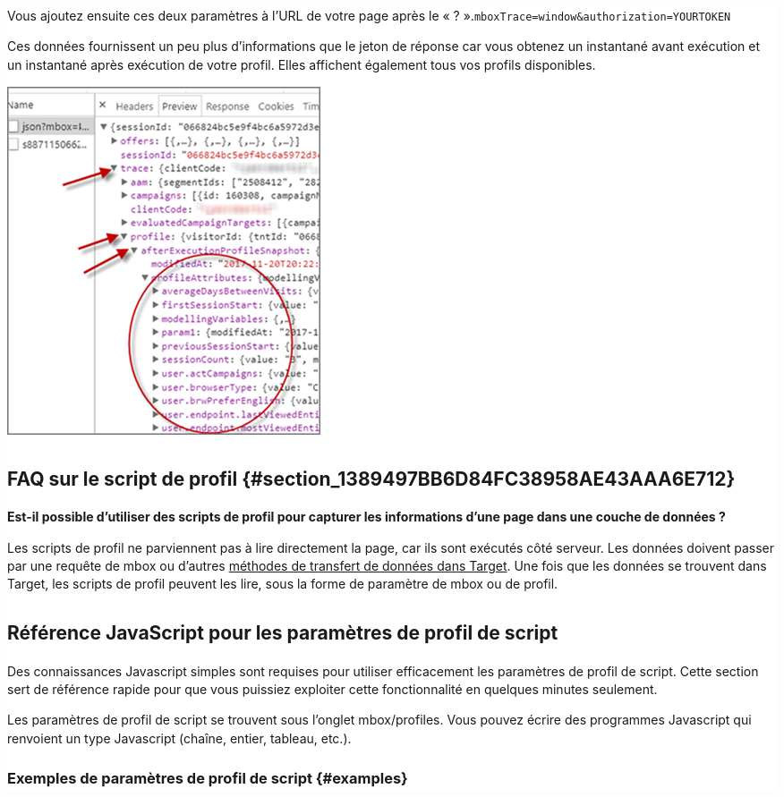    Vous ajoutez ensuite ces deux paramètres à l’URL de votre page après le « ? ».`mboxTrace=window&authorization=YOURTOKEN`

   Ces données fournissent un peu plus d’informations que le jeton de réponse car vous obtenez un instantané avant exécution et un instantané après exécution de votre profil. Elles affichent également tous vos profils disponibles.

   ![](assets/debug_profile_script_2.png)

## FAQ sur le script de profil {#section_1389497BB6D84FC38958AE43AAA6E712}

**Est-il possible d’utiliser des scripts de profil pour capturer les informations d’une page dans une couche de données ?**

Les scripts de profil ne parviennent pas à lire directement la page, car ils sont exécutés côté serveur. Les données doivent passer par une requête de mbox ou d’autres [méthodes de transfert de données dans Target](../../c-implementing-target/c-considerations-before-you-implement-target/c-methods-to-get-data-into-target/methods-to-get-data-into-target.md#concept_0069C0EFB56C4700BB33F2F35C2B9B17). Une fois que les données se trouvent dans Target, les scripts de profil peuvent les lire, sous la forme de paramètre de mbox ou de profil.

## Référence JavaScript pour les paramètres de profil de script

Des connaissances Javascript simples sont requises pour utiliser efficacement les paramètres de profil de script. Cette section sert de référence rapide pour que vous puissiez exploiter cette fonctionnalité en quelques minutes seulement.

Les paramètres de profil de script se trouvent sous l’onglet mbox/profiles. Vous pouvez écrire des programmes Javascript qui renvoient un type Javascript (chaîne, entier, tableau, etc.).

### Exemples de paramètres de profil de script {#examples}
